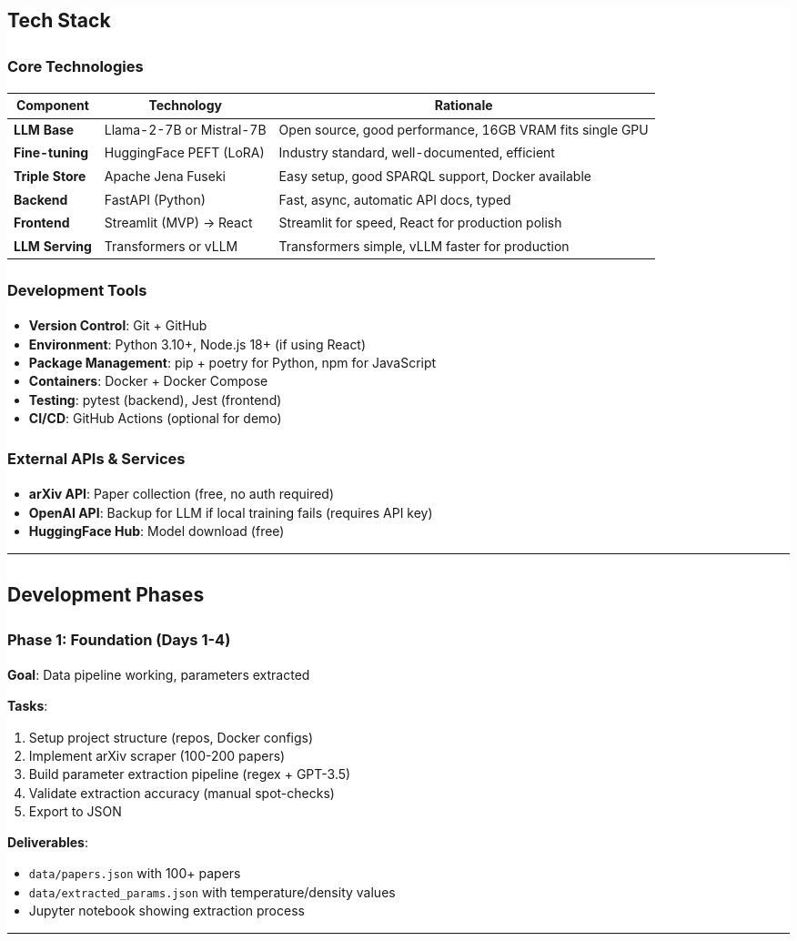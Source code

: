 
## Tech Stack

### Core Technologies
| Component | Technology | Rationale |
|-----------|-----------|-----------|
| **LLM Base** | Llama-2-7B or Mistral-7B | Open source, good performance, 16GB VRAM fits single GPU |
| **Fine-tuning** | HuggingFace PEFT (LoRA) | Industry standard, well-documented, efficient |
| **Triple Store** | Apache Jena Fuseki | Easy setup, good SPARQL support, Docker available |
| **Backend** | FastAPI (Python) | Fast, async, automatic API docs, typed |
| **Frontend** | Streamlit (MVP) → React | Streamlit for speed, React for production polish |
| **LLM Serving** | Transformers or vLLM | Transformers simple, vLLM faster for production |

### Development Tools
- **Version Control**: Git + GitHub
- **Environment**: Python 3.10+, Node.js 18+ (if using React)
- **Package Management**: pip + poetry for Python, npm for JavaScript
- **Containers**: Docker + Docker Compose
- **Testing**: pytest (backend), Jest (frontend)
- **CI/CD**: GitHub Actions (optional for demo)

### External APIs & Services
- **arXiv API**: Paper collection (free, no auth required)
- **OpenAI API**: Backup for LLM if local training fails (requires API key)
- **HuggingFace Hub**: Model download (free)

---

## Development Phases

### Phase 1: Foundation (Days 1-4)
**Goal**: Data pipeline working, parameters extracted

**Tasks**:
1. Setup project structure (repos, Docker configs)
2. Implement arXiv scraper (100-200 papers)
3. Build parameter extraction pipeline (regex + GPT-3.5)
4. Validate extraction accuracy (manual spot-checks)
5. Export to JSON

**Deliverables**:
- `data/papers.json` with 100+ papers
- `data/extracted_params.json` with temperature/density values
- Jupyter notebook showing extraction process

---
